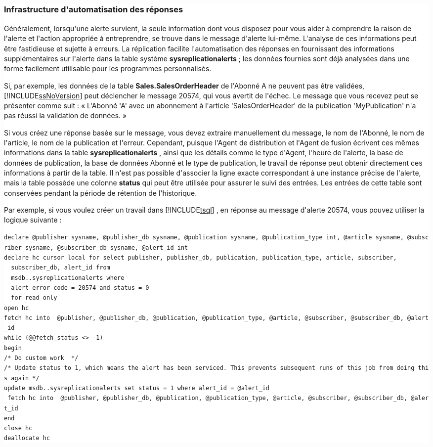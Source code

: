 ### <a name="framework-for-automating-responses"></a>Infrastructure d'automatisation des réponses  
 Généralement, lorsqu'une alerte survient, la seule information dont vous disposez pour vous aider à comprendre la raison de l'alerte et l'action appropriée à entreprendre, se trouve dans le message d'alerte lui-même. L'analyse de ces informations peut être fastidieuse et sujette à erreurs. La réplication facilite l'automatisation des réponses en fournissant des informations supplémentaires sur l'alerte dans la table système **sysreplicationalerts** ; les données fournies sont déjà analysées dans une forme facilement utilisable pour les programmes personnalisés.  
  
 Si, par exemple, les données de la table **Sales.SalesOrderHeader** de l'Abonné A ne peuvent pas être validées, [!INCLUDE[ssNoVersion](../../../includes/ssnoversion-md.md)] peut déclencher le message 20574, qui vous avertit de l'échec. Le message que vous recevez peut se présenter comme suit : « L'Abonné 'A' avec un abonnement à l'article 'SalesOrderHeader' de la publication 'MyPublication' n'a pas réussi la validation de données. »  
  
 Si vous créez une réponse basée sur le message, vous devez extraire manuellement du message, le nom de l'Abonné, le nom de l'article, le nom de la publication et l'erreur. Cependant, puisque l'Agent de distribution et l'Agent de fusion écrivent ces mêmes informations dans la table **sysreplicationalerts** , ainsi que les détails comme le type d'Agent, l'heure de l'alerte, la base de données de publication, la base de données Abonné et le type de publication, le travail de réponse peut obtenir directement ces informations à partir de la table. Il n'est pas possible d'associer la ligne exacte correspondant à une instance précise de l'alerte, mais la table possède une colonne **status** qui peut être utilisée pour assurer le suivi des entrées. Les entrées de cette table sont conservées pendant la période de rétention de l'historique.  
  
 Par exemple, si vous voulez créer un travail dans [!INCLUDE[tsql](../../../includes/tsql-md.md)] , en réponse au message d'alerte 20574, vous pouvez utiliser la logique suivante :  
  
```  
declare @publisher sysname, @publisher_db sysname, @publication sysname, @publication_type int, @article sysname, @subscriber sysname, @subscriber_db sysname, @alert_id int  
declare hc cursor local for select publisher, publisher_db, publication, publication_type, article, subscriber,   
  subscriber_db, alert_id from   
  msdb..sysreplicationalerts where  
  alert_error_code = 20574 and status = 0  
  for read only  
open hc  
fetch hc into  @publisher, @publisher_db, @publication, @publication_type, @article, @subscriber, @subscriber_db, @alert_id  
while (@@fetch_status <> -1)  
begin  
/* Do custom work  */  
/* Update status to 1, which means the alert has been serviced. This prevents subsequent runs of this job from doing this again */  
update msdb..sysreplicationalerts set status = 1 where alert_id = @alert_id  
 fetch hc into  @publisher, @publisher_db, @publication, @publication_type, @article, @subscriber, @subscriber_db, @alert_id  
end  
close hc  
deallocate hc  
```  
  